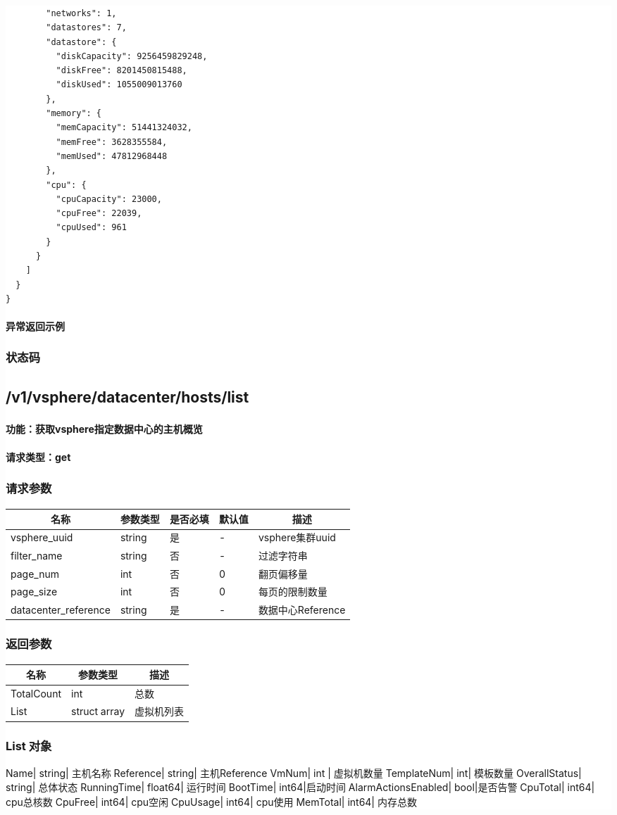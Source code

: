 ```
        "networks": 1,
        "datastores": 7,
        "datastore": {
          "diskCapacity": 9256459829248,
          "diskFree": 8201450815488,
          "diskUsed": 1055009013760
        },
        "memory": {
          "memCapacity": 51441324032,
          "memFree": 3628355584,
          "memUsed": 47812968448
        },
        "cpu": {
          "cpuCapacity": 23000,
          "cpuFree": 22039,
          "cpuUsed": 961
        }
      }
    ]
  }
}
```

#### 异常返回示例

### 状态码


##  /v1/vsphere/datacenter/hosts/list
#### 功能：获取vsphere指定数据中心的主机概览
#### 请求类型：get

### 请求参数

 名称 | 参数类型 | 是否必填 | 默认值 | 描述
--- |---|---|--- |---
vsphere_uuid |string|是|-|vsphere集群uuid
filter_name|string|否|- |过滤字符串
page_num | int|否|0 |翻页偏移量
page_size | int|否|0 |每页的限制数量
datacenter_reference|string|是|- |数据中心Reference

### 返回参数
名称|参数类型|描述
---|---|---
TotalCount|int|总数
List|struct array|虚拟机列表

### List 对象
Name| string| 主机名称
Reference| string| 主机Reference
VmNum| int | 虚拟机数量
TemplateNum| int| 模板数量
OverallStatus| string| 总体状态
RunningTime| float64| 运行时间
BootTime| int64|启动时间
AlarmActionsEnabled| bool|是否告警
CpuTotal| int64| cpu总核数
CpuFree| int64| cpu空闲
CpuUsage| int64| cpu使用
MemTotal| int64| 内存总数